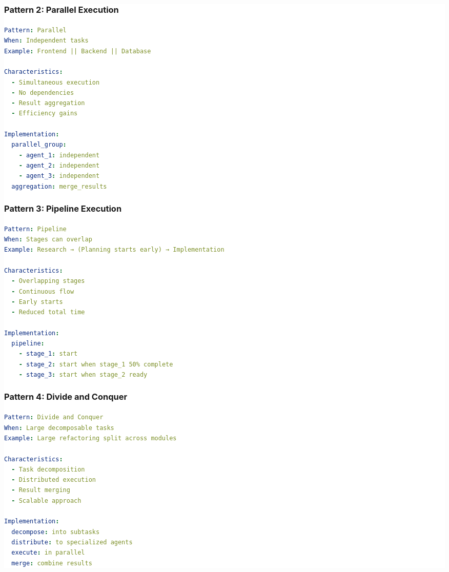 ### Pattern 2: Parallel Execution

```yaml
Pattern: Parallel
When: Independent tasks
Example: Frontend || Backend || Database

Characteristics:
  - Simultaneous execution
  - No dependencies
  - Result aggregation
  - Efficiency gains

Implementation:
  parallel_group:
    - agent_1: independent
    - agent_2: independent
    - agent_3: independent
  aggregation: merge_results
```

### Pattern 3: Pipeline Execution

```yaml
Pattern: Pipeline
When: Stages can overlap
Example: Research → (Planning starts early) → Implementation

Characteristics:
  - Overlapping stages
  - Continuous flow
  - Early starts
  - Reduced total time

Implementation:
  pipeline:
    - stage_1: start
    - stage_2: start when stage_1 50% complete
    - stage_3: start when stage_2 ready
```

### Pattern 4: Divide and Conquer

```yaml
Pattern: Divide and Conquer
When: Large decomposable tasks
Example: Large refactoring split across modules

Characteristics:
  - Task decomposition
  - Distributed execution
  - Result merging
  - Scalable approach

Implementation:
  decompose: into subtasks
  distribute: to specialized agents
  execute: in parallel
  merge: combine results
```
